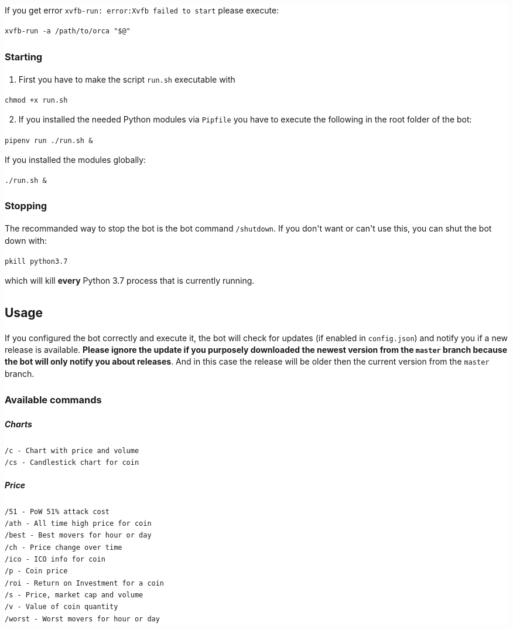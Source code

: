 If you get error `xvfb-run: error:Xvfb failed to start` please execute:

```script
xvfb-run -a /path/to/orca "$@"
```

### Starting

1. First you have to make the script `run.sh` executable with

```shell
chmod +x run.sh
```

2. If you installed the needed Python modules via `Pipfile` you have to execute the following in the root folder of the bot:

```shell
pipenv run ./run.sh &
```

If you installed the modules globally:

```shell
./run.sh &
```

### Stopping

The recommanded way to stop the bot is the bot command `/shutdown`. If you don't want or can't use this, you can shut the bot down with:

```shell
pkill python3.7
```

which will kill **every** Python 3.7 process that is currently running.

## Usage

If you configured the bot correctly and execute it, the bot will check for updates (if enabled in `config.json`) and notify you if a new release is available. **Please ignore the update if you purposely downloaded the newest version from the `master` branch because the bot will only notify you about releases**. And in this case the release will be older then the current version from the `master` branch.

### Available commands

##### Charts

```
/c - Chart with price and volume
/cs - Candlestick chart for coin
```

##### Price

```
/51 - PoW 51% attack cost
/ath - All time high price for coin
/best - Best movers for hour or day
/ch - Price change over time
/ico - ICO info for coin
/p - Coin price
/roi - Return on Investment for a coin
/s - Price, market cap and volume
/v - Value of coin quantity
/worst - Worst movers for hour or day
```
